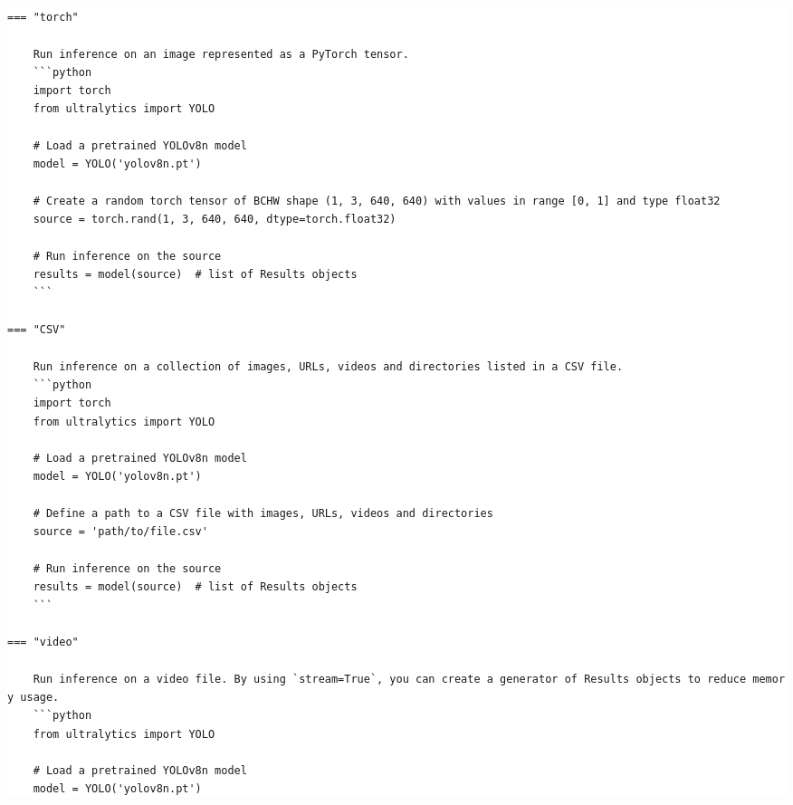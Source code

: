     === "torch"

        Run inference on an image represented as a PyTorch tensor.
        ```python
        import torch
        from ultralytics import YOLO

        # Load a pretrained YOLOv8n model
        model = YOLO('yolov8n.pt')

        # Create a random torch tensor of BCHW shape (1, 3, 640, 640) with values in range [0, 1] and type float32
        source = torch.rand(1, 3, 640, 640, dtype=torch.float32)

        # Run inference on the source
        results = model(source)  # list of Results objects
        ```

    === "CSV"

        Run inference on a collection of images, URLs, videos and directories listed in a CSV file.
        ```python
        import torch
        from ultralytics import YOLO

        # Load a pretrained YOLOv8n model
        model = YOLO('yolov8n.pt')

        # Define a path to a CSV file with images, URLs, videos and directories
        source = 'path/to/file.csv'

        # Run inference on the source
        results = model(source)  # list of Results objects
        ```

    === "video"

        Run inference on a video file. By using `stream=True`, you can create a generator of Results objects to reduce memory usage.
        ```python
        from ultralytics import YOLO

        # Load a pretrained YOLOv8n model
        model = YOLO('yolov8n.pt')


[car spare parts]: https://github.com/RizwanMunawar/ultralytics/assets/62513924/a0f802a8-0776-44cf-8f17-93974a4a28a1
[football player detect]: https://github.com/RizwanMunawar/ultralytics/assets/62513924/7d320e1f-fc57-4d7f-a691-78ee579c3442
[human fall detect]: https://github.com/RizwanMunawar/ultralytics/assets/62513924/86437c4a-3227-4eee-90ef-9efb697bdb43